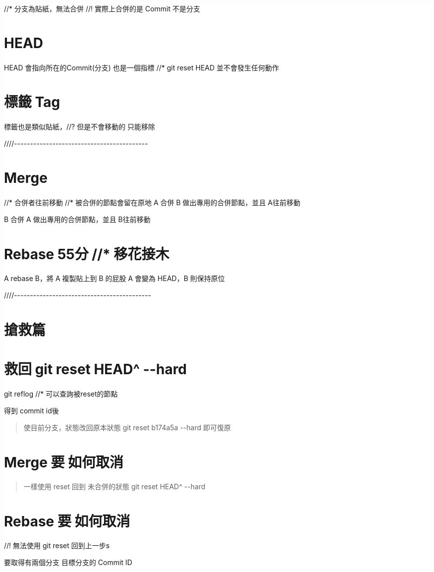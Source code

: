 //* 分支為貼紙，無法合併
//! 實際上合併的是 Commit 不是分支

# HEAD 
HEAD 會指向所在的Commit(分支)
也是一個指標
//* git reset HEAD 並不會發生任何動作

# 標籤 Tag
標籤也是類似貼紙，//? 但是不會移動的
只能移除

////------------------------------------------

# Merge 
//* 合併者往前移動
//* 被合併的節點會留在原地
A 合併 B 做出專用的合併節點，並且 A往前移動

B 合併 A 做出專用的合併節點，並且 B往前移動

# Rebase 55分 //* 移花接木
A rebase B，將 A 複製貼上到 B 的屁股
A 會變為 HEAD，B 則保持原位

////-------------------------------------------

# 搶救篇

# 救回 git reset HEAD^ --hard
git reflog //* 可以查詢被reset的節點

得到 commit id後
> 使目前分支，狀態改回原本狀態
git reset b174a5a --hard 即可復原

# Merge 要 如何取消
> 一樣使用 reset 回到 未合併的狀態
git reset HEAD^ --hard

# Rebase 要 如何取消
//! 無法使用 git reset 回到上一步s

要取得有兩個分支 目標分支的 Commit ID
